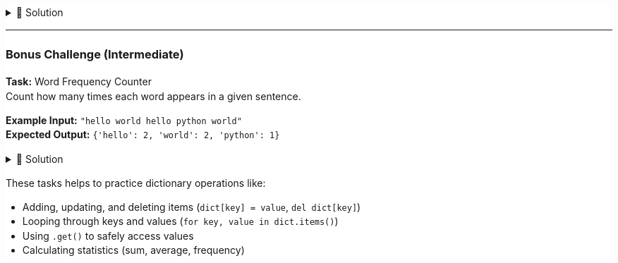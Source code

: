 <details><summary>🔹 Solution</summary></details>

---

### **Bonus Challenge (Intermediate)**
**Task:** Word Frequency Counter  
Count how many times each word appears in a given sentence.

**Example Input:** `"hello world hello python world"`  
**Expected Output:** `{'hello': 2, 'world': 2, 'python': 1}`

<details><summary>🔹 Solution</summary></details>

These tasks helps to practice dictionary operations like:
- Adding, updating, and deleting items (`dict[key] = value`, `del dict[key]`)
- Looping through keys and values (`for key, value in dict.items()`)
- Using `.get()` to safely access values
- Calculating statistics (sum, average, frequency)  
